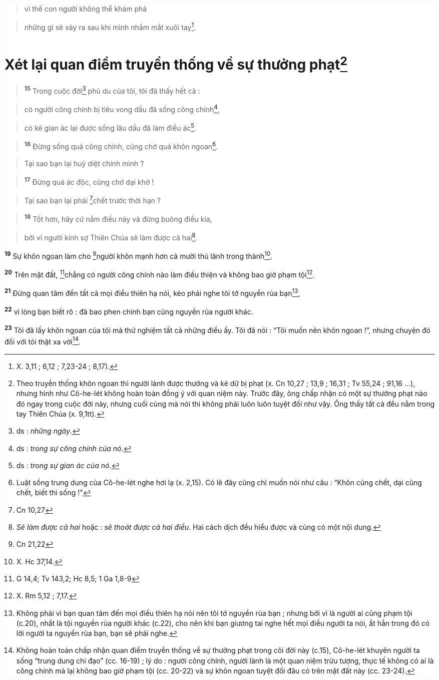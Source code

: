 
> vì thế con người không thể khám phá
>


> những gì sẽ xảy ra sau khi mình nhắm mắt xuôi tay[^14-2f61f3b9-95a4-423a-a9dc-03ef6a98df63].
>


# Xét lại quan điểm truyền thống về sự thưởng phạt[^15-2f61f3b9-95a4-423a-a9dc-03ef6a98df63]

> <sup><b>15</b></sup> Trong cuộc đời[^16-2f61f3b9-95a4-423a-a9dc-03ef6a98df63] phù du của tôi, tôi đã thấy hết cả :
>


> có người công chính bị tiêu vong dầu đã sống công chính[^17-2f61f3b9-95a4-423a-a9dc-03ef6a98df63],
>


> có kẻ gian ác lại được sống lâu dầu đã làm điều ác[^18-2f61f3b9-95a4-423a-a9dc-03ef6a98df63].
>


> <sup><b>16</b></sup> Đừng sống quá công chính, cũng chớ quá khôn ngoan[^19-2f61f3b9-95a4-423a-a9dc-03ef6a98df63].
>


> Tại sao bạn lại huỷ diệt chính mình ?
>


> <sup><b>17</b></sup> Đừng quá ác độc, cũng chớ dại khờ !
>


> Tại sao bạn lại phải [^5@-2f61f3b9-95a4-423a-a9dc-03ef6a98df63]chết trước thời hạn ?
>


> <sup><b>18</b></sup> Tốt hơn, hãy cứ nắm điều này và đừng buông điều kia,
>


> bởi vì người kính sợ Thiên Chúa sẽ làm được cả hai[^20-2f61f3b9-95a4-423a-a9dc-03ef6a98df63].
>

<sup><b>19</b></sup> Sự khôn ngoan làm cho [^6@-2f61f3b9-95a4-423a-a9dc-03ef6a98df63]người khôn mạnh hơn cả mười thủ lãnh trong thành[^21-2f61f3b9-95a4-423a-a9dc-03ef6a98df63].

<sup><b>20</b></sup> Trên mặt đất, [^7@-2f61f3b9-95a4-423a-a9dc-03ef6a98df63]chẳng có người công chính nào làm điều thiện và không bao giờ phạm tội[^22-2f61f3b9-95a4-423a-a9dc-03ef6a98df63].

<sup><b>21</b></sup> Đừng quan tâm đến tất cả mọi điều thiên hạ nói, kẻo phải nghe tôi tớ nguyền rủa bạn[^23-2f61f3b9-95a4-423a-a9dc-03ef6a98df63],

<sup><b>22</b></sup> vì lòng bạn biết rõ : đã bao phen chính bạn cũng nguyền rủa người khác.

<sup><b>23</b></sup> Tôi đã lấy khôn ngoan của tôi mà thử nghiệm tất cả những điều ấy. Tôi đã nói : “Tôi muốn nên khôn ngoan !”, nhưng chuyện đó đối với tôi thật xa vời[^24-2f61f3b9-95a4-423a-a9dc-03ef6a98df63].


[^1-2f61f3b9-95a4-423a-a9dc-03ef6a98df63]: Phần thứ hai của sách Gv cũng gồm có một lời tựa và các chủ đề được triển khai ở sau. Lời tựa gồm tám câu châm ngôn kiểu so sánh, rất gần với ca dao tục ngữ Việt Nam (x. 3,1-8).
[^2-2f61f3b9-95a4-423a-a9dc-03ef6a98df63]: Chơi chữ giữa : “šëm” (tên, tiếng) và “šemen” (dầu). Hai chữ có âm gần giống nhau. Dầu quý cũng như của cải và tiền bạc đều qua đi, chỉ có danh thơm tiếng tốt là tồn tại (x. Cn 22,1 ; Hc 41,11-12).
[^3-2f61f3b9-95a4-423a-a9dc-03ef6a98df63]: *Đám tang, đám tiệc*, ds : *nhà tang, nhà tiệc*.
[^4-2f61f3b9-95a4-423a-a9dc-03ef6a98df63]: ds : *người còn sống sẽ cho vào con tim của nó*.
[^5-2f61f3b9-95a4-423a-a9dc-03ef6a98df63]: *Nơi tang tóc, chốn vui chơi*, ds : *nhà tang, nhà tiệc*.
[^6-2f61f3b9-95a4-423a-a9dc-03ef6a98df63]: ds : *thì tốt hơn người đi nghe ...* (x. Cn 27,5-6).
[^7-2f61f3b9-95a4-423a-a9dc-03ef6a98df63]: X. Hc 21,20.
[^8-2f61f3b9-95a4-423a-a9dc-03ef6a98df63]: Trả lời cho khẳng định ở c.5, tác giả đưa ra hai lý do. Lý do thứ nhất ở c.6 dễ hiểu, nhưng lý do thứ hai ở c.7 xem ra khó hiểu.
[^9-2f61f3b9-95a4-423a-a9dc-03ef6a98df63]: ds : *chiều dài của tinh thần thì tốt hơn chiều cao của tinh thần*.
[^10-2f61f3b9-95a4-423a-a9dc-03ef6a98df63]: *Như một gia nghiệp*, hoặc : *cùng với một gia nghiệp*. Nhiều bản dịch đã chọn lựa dịch *như* hơn là *cùng với*. C.12 biện minh cho cách chọn lựa này.
[^11-2f61f3b9-95a4-423a-a9dc-03ef6a98df63]: *Nhưng khôn ngoan hiểu biết ..., vì*, ds : *nhưng cái lợi của sự hiểu biết là*. *Sự hiểu biết* ở đây là sự hiểu biết của người khôn ngoan.
[^12-2f61f3b9-95a4-423a-a9dc-03ef6a98df63]: X. 1,15. Con người không thể nào thay đổi được điều Thiên Chúa đã an bài, sắp đặt.
[^13-2f61f3b9-95a4-423a-a9dc-03ef6a98df63]: ds : *Thiên Chúa làm nên cả ngày này cũng như ngày kia* hoặc *Thiên Chúa làm cho ngày này tương hợp với ngày kia*. Cả hai cách dịch đều có thể hiểu được.
[^14-2f61f3b9-95a4-423a-a9dc-03ef6a98df63]: X. 3,11 ; 6,12 ; 7,23-24 ; 8,17).
[^15-2f61f3b9-95a4-423a-a9dc-03ef6a98df63]: Theo truyền thống khôn ngoan thì người lành được thưởng và kẻ dữ bị phạt (x. Cn 10,27 ; 13,9 ; 16,31 ; Tv 55,24 ; 91,16 ...), nhưng hình như Cô-he-lét không hoàn toàn đồng ý với quan niệm này. Trước đây, ông chấp nhận có một sự thưởng phạt nào đó ngay trong cuộc đời này, nhưng cuối cùng mà nói thì không phải luôn luôn tuyệt đối như vậy. Ông thấy tất cả đều nằm trong tay Thiên Chúa (x. 9,1tt).
[^16-2f61f3b9-95a4-423a-a9dc-03ef6a98df63]: ds : *những ngày*.
[^17-2f61f3b9-95a4-423a-a9dc-03ef6a98df63]: ds : *trong sự công chính của nó*.
[^18-2f61f3b9-95a4-423a-a9dc-03ef6a98df63]: ds : *trong sự gian ác của nó*.
[^19-2f61f3b9-95a4-423a-a9dc-03ef6a98df63]: Luật sống trung dung của Cô-he-lét nghe hơi lạ (x. 2,15). Có lẽ đây cũng chỉ muốn nói như câu : “Khôn cũng chết, dại cũng chết, biết thì sống !”
[^20-2f61f3b9-95a4-423a-a9dc-03ef6a98df63]: *Sẽ làm được cả hai* hoặc : *sẽ thoát được cả hai điều*. Hai cách dịch đều hiểu được và cùng có một nội dung.
[^21-2f61f3b9-95a4-423a-a9dc-03ef6a98df63]: X. Hc 37,14.
[^22-2f61f3b9-95a4-423a-a9dc-03ef6a98df63]: X. Rm 5,12 ; 7,17.
[^23-2f61f3b9-95a4-423a-a9dc-03ef6a98df63]: Không phải vì bạn quan tâm đến mọi điều thiên hạ nói nên tôi tớ nguyền rủa bạn ; nhưng bởi vì là người ai cũng phạm tội (c.20), nhất là tội nguyền rủa người khác (c.22), cho nên khi bạn giương tai nghe hết mọi điều người ta nói, ắt hẳn trong đó có lời người ta nguyền rủa bạn, bạn sẽ phải nghe.
[^24-2f61f3b9-95a4-423a-a9dc-03ef6a98df63]: Không hoàn toàn chấp nhận quan điểm truyền thống về sự thưởng phạt trong cõi đời này (c.15), Cô-he-lét khuyên người ta sống “trung dung chi đạo” (cc. 16-19) ; lý do : người công chính, người lành là một quan niệm trừu tượng, thực tế không có ai là công chính mà lại không bao giờ phạm tội (cc. 20-22) và sự khôn ngoan tuyệt đối đâu có trên mặt đất này (cc. 23-24).
[^25-2f61f3b9-95a4-423a-a9dc-03ef6a98df63]: *Hiểu thấu*, ds : *tìm được, đạt được, khám phá được*.
[^26-2f61f3b9-95a4-423a-a9dc-03ef6a98df63]: ds : *Tôi và con tim của tôi quay sang để ...*
[^27-2f61f3b9-95a4-423a-a9dc-03ef6a98df63]: *Cách thẩm định chính xác* : dịch từ một danh từ Híp-ri Heš•Bôn có nghĩa là : *sự suy tính* hay *kết quả*. Cũng từ này ở 7,27 dịch là *lý lẽ* và ở 9,10 dịch là *dự tính*.
[^28-2f61f3b9-95a4-423a-a9dc-03ef6a98df63]: Dù trong thực tế *người công chính thì bị tiêu vong,* và *kẻ gian ác lại được sống lâu* (c.15), nhưng không vì thế mà người ta lại nên làm điều ác và bỏ sự khôn ngoan. Trái lại phải quý trọng sự khôn ngoan hơn vì hai lý do : lý do thứ nhất : c.19, lý do thứ hai : c.25b.
[^29-2f61f3b9-95a4-423a-a9dc-03ef6a98df63]: Minh hoạ cho sự gian ác, Cô-he-lét đưa ra hình ảnh người đàn bà. Nhưng có lẽ ở đây ông không có ý ám chỉ hết mọi người đàn bà, nhưng chỉ là những người đàn bà đã có chồng và không đứng đắn hoặc là những người đàn bà trắc nết, những hạng đĩ điếm (x. Cn 5,3-14 ; 7,5-27 ; 24,14) ; vì ông cũng rất quý trọng và đánh giá cao người vợ hiền trong gia đình (x. 9,9).
[^30-2f61f3b9-95a4-423a-a9dc-03ef6a98df63]: ds : *vì (kẻ, khi) nó là cạm bẫy, lòng dạ nó là lưới dò, cánh tay nó là dây trói*.
[^31-2f61f3b9-95a4-423a-a9dc-03ef6a98df63]: X. c.25+.
[^32-2f61f3b9-95a4-423a-a9dc-03ef6a98df63]: Trình thuật sa ngã ở sách St cho thấy rõ điều này (x. St 1,26-28 ; 3,1-13). Người ta phỏng đoán sách Gv viết lộn : lẽ ra là “wü´iššâ” (và người đàn bà) lại viết là “yäšär” (đơn sơ ngay thẳng).
[^1@-2f61f3b9-95a4-423a-a9dc-03ef6a98df63]: Cn 22,1
[^2@-2f61f3b9-95a4-423a-a9dc-03ef6a98df63]: Cn 16,32
[^3@-2f61f3b9-95a4-423a-a9dc-03ef6a98df63]: Cn 22,24; Ge 1,19-20
[^4@-2f61f3b9-95a4-423a-a9dc-03ef6a98df63]: Hc 39,16-34
[^5@-2f61f3b9-95a4-423a-a9dc-03ef6a98df63]: Cn 10,27
[^6@-2f61f3b9-95a4-423a-a9dc-03ef6a98df63]: Cn 21,22
[^7@-2f61f3b9-95a4-423a-a9dc-03ef6a98df63]: G 14,4; Tv 143,2; Hc 8,5; 1 Ga 1,8-9
[^8@-2f61f3b9-95a4-423a-a9dc-03ef6a98df63]: Tl 16; 1 Sm 15,32; Cn 5,3-4; 22,14
[^9@-2f61f3b9-95a4-423a-a9dc-03ef6a98df63]: Cn 20,6